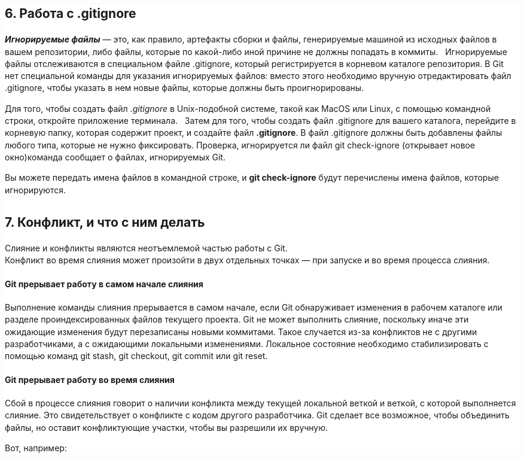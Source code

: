 ## 6. Работа с .gitignore  

***Игнорируемые файлы*** — это, как правило, артефакты сборки и файлы, генерируемые машиной из исходных файлов в вашем репозитории, либо файлы, которые по какой-либо иной причине не должны попадать в коммиты.  
Игнорируемые файлы отслеживаются в специальном файле .gitignore, который регистрируется в корневом каталоге репозитория. В Git нет специальной команды для указания игнорируемых файлов: вместо этого необходимо вручную отредактировать файл .gitignore, чтобы указать в нем новые файлы, которые должны быть проигнорированы. 

Для того, чтобы создать файл _.gitignore_ в Unix-подобной системе, такой как MacOS или Linux, с помощью командной строки, откройте приложение терминала.  
Затем для того, чтобы создать файл .gitignore для вашего каталога, перейдите в корневую папку, которая содержит проект, и создайте файл **.gitignore**. 
В файл .gitignore должны быть добавлены файлы любого типа, которые не нужно фиксировать.
Проверка, игнорируется ли файл
git check-ignore (открывает новое окно)команда сообщает о файлах, игнорируемых Git.

Вы можете передать имена файлов в командной строке, и **git check-ignore** будут перечислены имена файлов, которые игнорируются.


## 7. Конфликт, и что с ним делать 

Слияние и конфликты являются неотъемлемой частью работы с Git.  
Конфликт во время слияния может произойти в двух отдельных точках — при запуске и во время процесса слияния. 

#### Git прерывает работу в самом начале слияния
Выполнение команды слияния прерывается в самом начале, если Git обнаруживает изменения в рабочем каталоге или разделе проиндексированных файлов текущего проекта. Git не может выполнить слияние, поскольку иначе эти ожидающие изменения будут перезаписаны новыми коммитами. Такое случается из-за конфликтов не с другими разработчиками, а с ожидающими локальными изменениями. Локальное состояние необходимо стабилизировать с помощью команд git stash, git checkout, git commit или git reset.

#### Git прерывает работу во время слияния
Сбой в процессе слияния говорит о наличии конфликта между текущей локальной веткой и веткой, с которой выполняется слияние. Это свидетельствует о конфликте с кодом другого разработчика. Git сделает все возможное, чтобы объединить файлы, но оставит конфликтующие участки, чтобы вы разрешили их вручную.

Вот, например:  